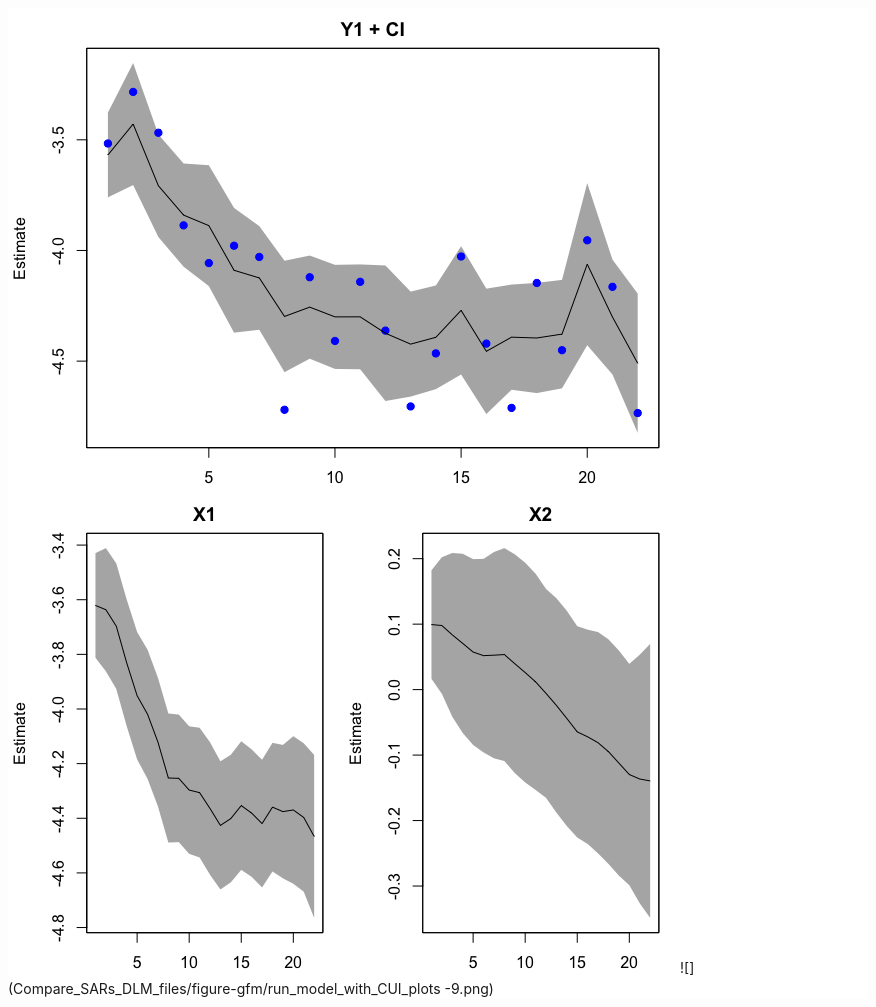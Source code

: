 ![](Compare_SARs_DLM_files/figure-gfm/run_model_with_CUI_plots-7.png)![](Compare_SARs_DLM_files/figure-gfm/run_model_with_CUI_plots-8.png)![](Compare_SARs_DLM_files/figure-gfm/run_model_with_CUI_plots
-9.png)
